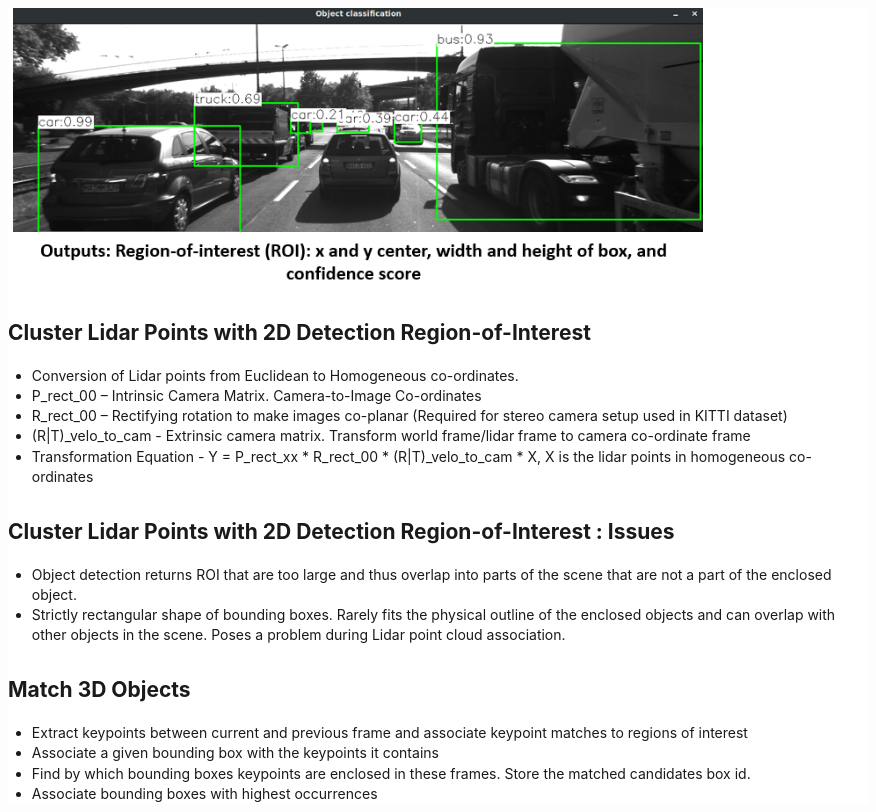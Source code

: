 <img src="https://github.com/anaskhan496/Sensor-Fusion-Cpp/blob/main/3D-Object-Tracking/images/Yolo.png" width="700" height="275" />

## Cluster Lidar Points with 2D Detection Region-of-Interest
- Conversion of Lidar points from Euclidean to Homogeneous co-ordinates.
- P_rect_00 – Intrinsic Camera Matrix. Camera-to-Image Co-ordinates
- R_rect_00 – Rectifying rotation to make images co-planar (Required for stereo camera setup used in KITTI dataset)
- (R|T)_velo_to_cam - Extrinsic camera matrix. Transform world frame/lidar frame to camera co-ordinate frame
- Transformation Equation - Y = P_rect_xx * R_rect_00 * (R|T)_velo_to_cam * X, X is the lidar points in homogeneous co-ordinates

## Cluster Lidar Points with 2D Detection Region-of-Interest : Issues
- Object detection returns ROI that are too large and thus overlap into parts of the scene that are not a part of the enclosed object.
- Strictly rectangular shape of bounding boxes. Rarely fits the physical outline of the enclosed objects and can overlap with other objects in the scene. Poses a problem during Lidar point cloud association.

## Match 3D Objects
- Extract keypoints between current and previous frame and associate keypoint matches to regions of interest
- Associate a given bounding box with the keypoints it contains
- Find by which bounding boxes keypoints are enclosed in these frames. Store the matched candidates box id.
- Associate bounding boxes with highest occurrences